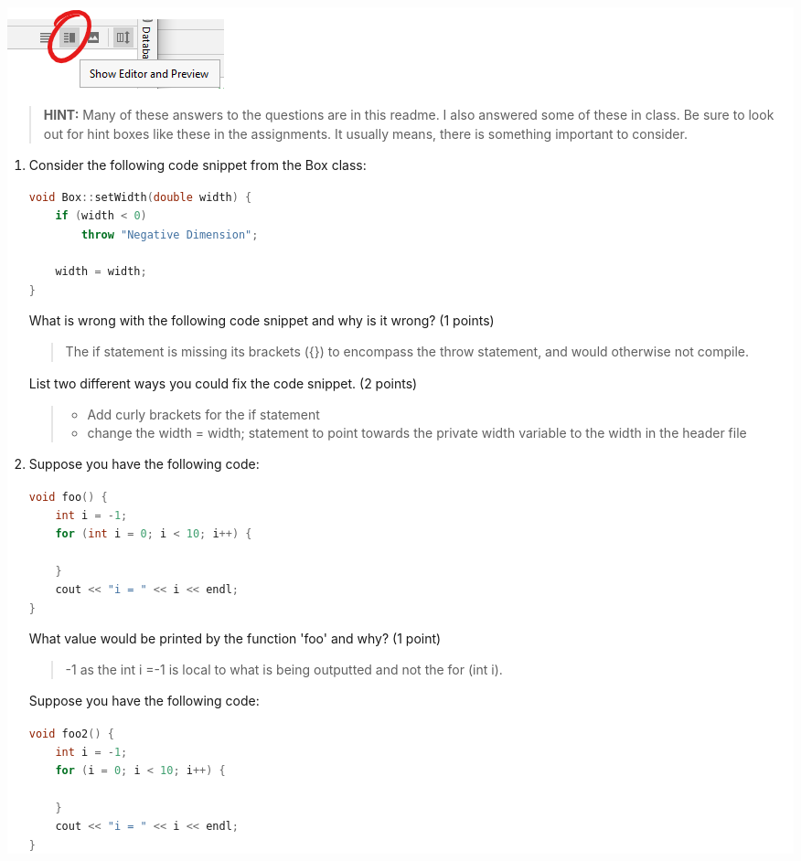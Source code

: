 ![img_1.png](images/markup2.png)

> **HINT:** Many of these answers to the questions are in this readme.  I also answered some of these in class. Be 
> sure to look out for hint boxes like these in the assignments.  It usually means, there is 
> something important to consider.

1. Consider the following code snippet from the Box class:
    ```c++
    void Box::setWidth(double width) {
        if (width < 0)
            throw "Negative Dimension";
    
        width = width;
    }
    ```
    What is wrong with the following code snippet and why is it wrong? (1 
    points)
   
    > The if statement is missing its brackets ({}) to encompass the throw statement, and would otherwise not compile.  
    
    List two different ways you could fix the code snippet. (2 points)
   
    > * Add curly brackets for the if statement
    > * change the width = width; statement to point towards the private width variable to the width in the header file

2.  Suppose you have the following code:
    ```c++
    void foo() {
        int i = -1;
        for (int i = 0; i < 10; i++) {
        
        }
        cout << "i = " << i << endl; 
    }
    ```

    What value would be printed by the function 'foo' and why? (1 point)

    > -1 as the int i =-1 is local to what is being outputted and not the for (int i).

    Suppose you have the following code:
    ```c++
    void foo2() {
        int i = -1;
        for (i = 0; i < 10; i++) {
        
        }
        cout << "i = " << i << endl; 
    }
    ```
